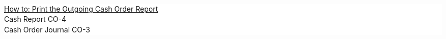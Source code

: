  [How to: Print the Outgoing Cash Order Report](../../LocalFunctionalityForMicrosoftDynamicsNav2016/Russia/how-to-print-the-outgoing-cash-order-report.md)   
 Cash Report CO\-4   
 Cash Order Journal CO\-3